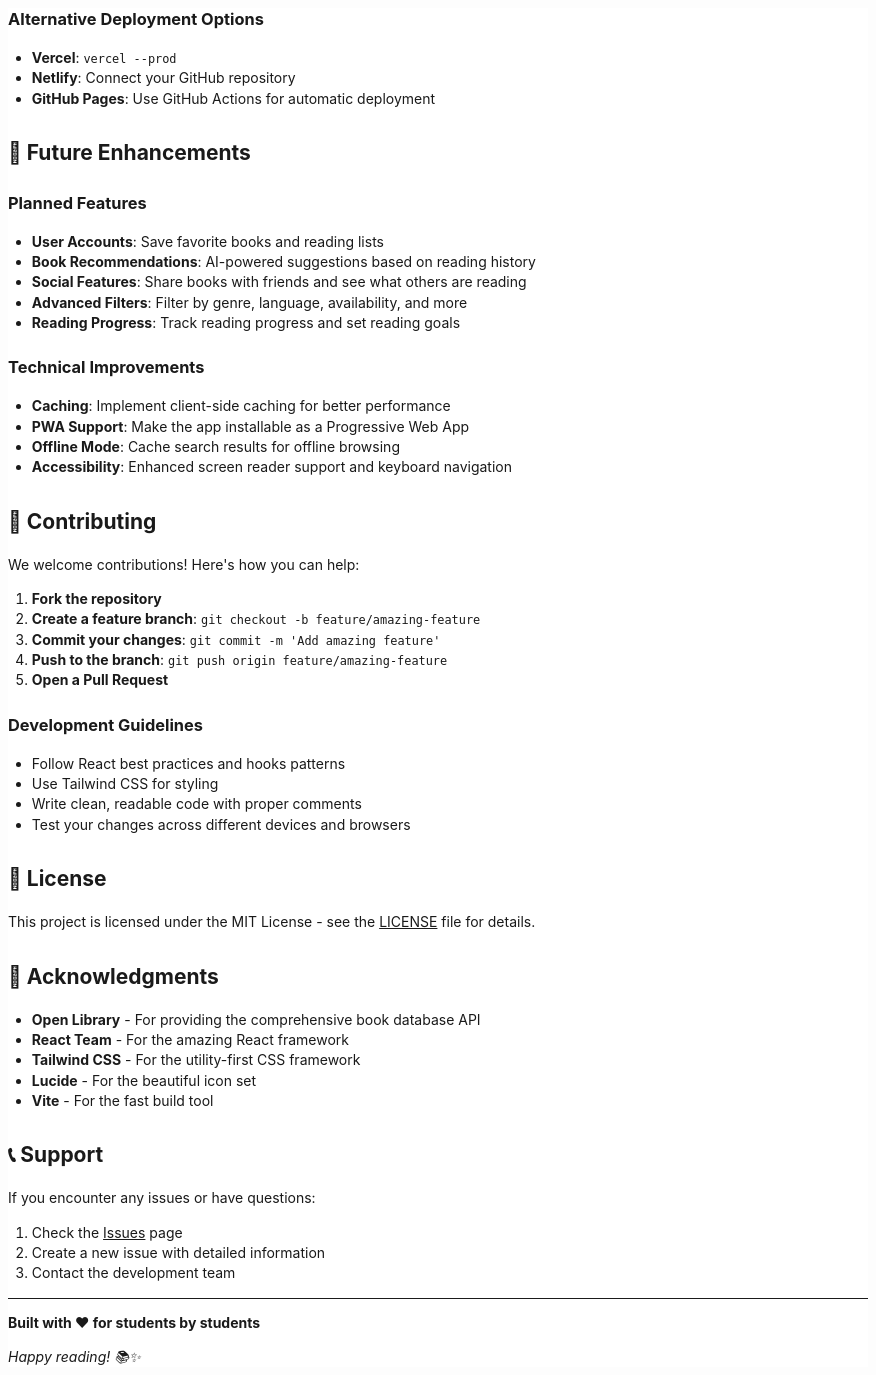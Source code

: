 ### Alternative Deployment Options
- **Vercel**: `vercel --prod`
- **Netlify**: Connect your GitHub repository
- **GitHub Pages**: Use GitHub Actions for automatic deployment

## 🔮 Future Enhancements

### Planned Features
- **User Accounts**: Save favorite books and reading lists
- **Book Recommendations**: AI-powered suggestions based on reading history
- **Social Features**: Share books with friends and see what others are reading
- **Advanced Filters**: Filter by genre, language, availability, and more
- **Reading Progress**: Track reading progress and set reading goals

### Technical Improvements
- **Caching**: Implement client-side caching for better performance
- **PWA Support**: Make the app installable as a Progressive Web App
- **Offline Mode**: Cache search results for offline browsing
- **Accessibility**: Enhanced screen reader support and keyboard navigation

## 🤝 Contributing

We welcome contributions! Here's how you can help:

1. **Fork the repository**
2. **Create a feature branch**: `git checkout -b feature/amazing-feature`
3. **Commit your changes**: `git commit -m 'Add amazing feature'`
4. **Push to the branch**: `git push origin feature/amazing-feature`
5. **Open a Pull Request**

### Development Guidelines
- Follow React best practices and hooks patterns
- Use Tailwind CSS for styling
- Write clean, readable code with proper comments
- Test your changes across different devices and browsers

## 📄 License

This project is licensed under the MIT License - see the [LICENSE](LICENSE) file for details.

## 🙏 Acknowledgments

- **Open Library** - For providing the comprehensive book database API
- **React Team** - For the amazing React framework
- **Tailwind CSS** - For the utility-first CSS framework
- **Lucide** - For the beautiful icon set
- **Vite** - For the fast build tool

## 📞 Support

If you encounter any issues or have questions:

1. Check the [Issues](https://github.com/your-repo/issues) page
2. Create a new issue with detailed information
3. Contact the development team

---

**Built with ❤️ for students by students**

*Happy reading! 📚✨*
